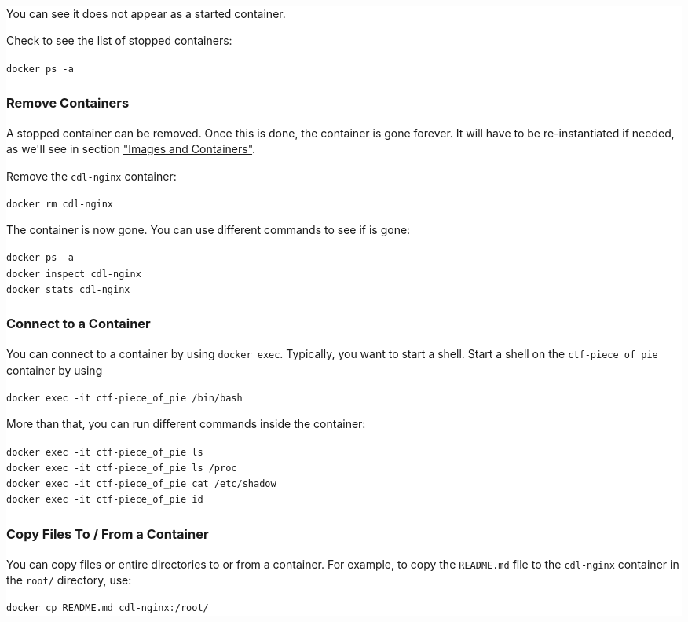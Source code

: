 You can see it does not appear as a started container.

Check to see the list of stopped containers:

```console
docker ps -a
```

### Remove Containers

A stopped container can be removed.
Once this is done, the container is gone forever.
It will have to be re-instantiated if needed, as we'll see in section ["Images and Containers"](#images-and-containers).

Remove the `cdl-nginx` container:

```console
docker rm cdl-nginx
```

The container is now gone.
You can use different commands to see if is gone:

```console
docker ps -a
docker inspect cdl-nginx
docker stats cdl-nginx
```

### Connect to a Container

You can connect to a container by using `docker exec`.
Typically, you want to start a shell.
Start a shell on the `ctf-piece_of_pie` container by using

```console
docker exec -it ctf-piece_of_pie /bin/bash
```

More than that, you can run different commands inside the container:

```console
docker exec -it ctf-piece_of_pie ls
docker exec -it ctf-piece_of_pie ls /proc
docker exec -it ctf-piece_of_pie cat /etc/shadow
docker exec -it ctf-piece_of_pie id
```

### Copy Files To / From a Container

You can copy files or entire directories to or from a container.
For example, to copy the `README.md` file to the `cdl-nginx` container in the `root/` directory, use:

```console
docker cp README.md cdl-nginx:/root/
```
